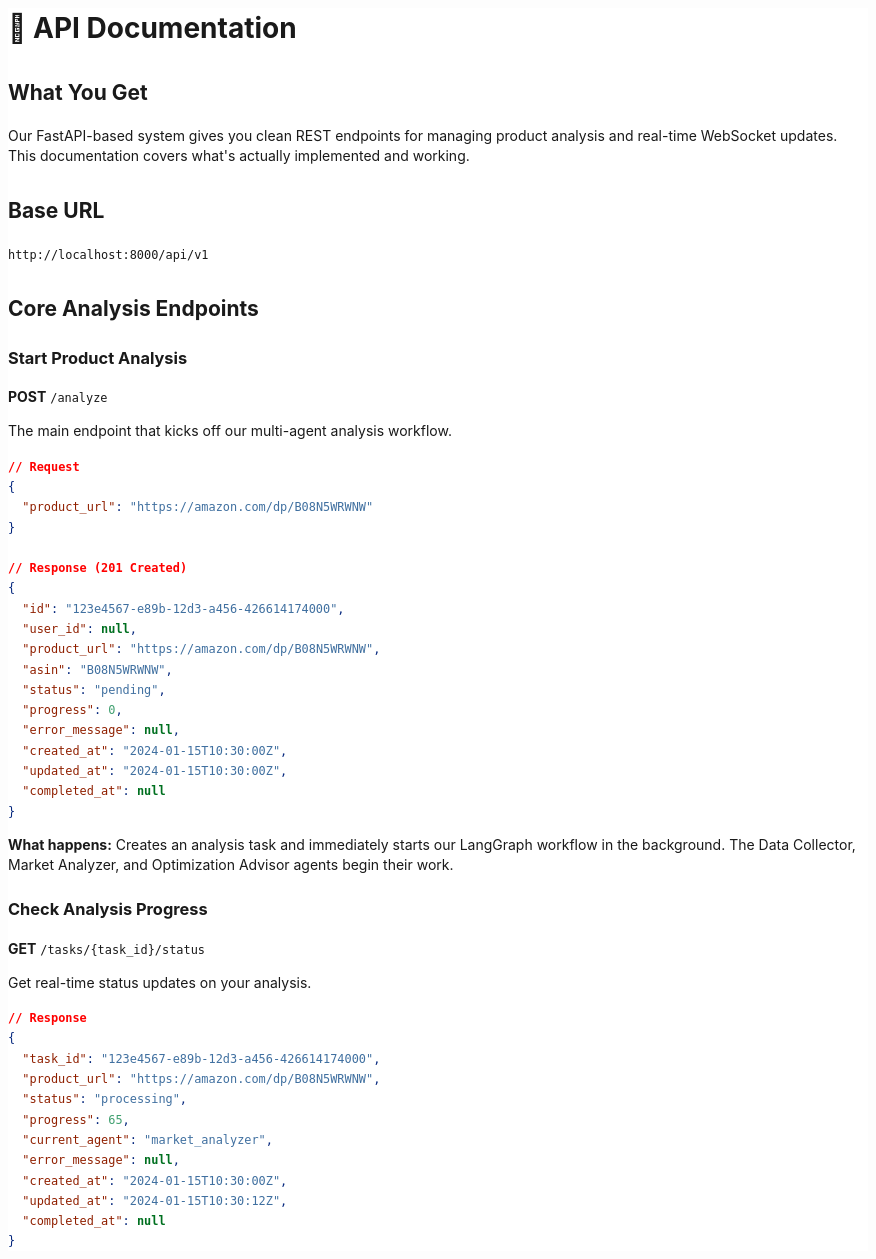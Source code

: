 # 🔌 API Documentation

## What You Get

Our FastAPI-based system gives you clean REST endpoints for managing product analysis and real-time WebSocket updates. This documentation covers what's actually implemented and working.

## Base URL

```
http://localhost:8000/api/v1
```

## Core Analysis Endpoints

### Start Product Analysis

**POST** `/analyze`

The main endpoint that kicks off our multi-agent analysis workflow.

```json
// Request
{
  "product_url": "https://amazon.com/dp/B08N5WRWNW"
}

// Response (201 Created)
{
  "id": "123e4567-e89b-12d3-a456-426614174000",
  "user_id": null,
  "product_url": "https://amazon.com/dp/B08N5WRWNW",
  "asin": "B08N5WRWNW",
  "status": "pending",
  "progress": 0,
  "error_message": null,
  "created_at": "2024-01-15T10:30:00Z",
  "updated_at": "2024-01-15T10:30:00Z",
  "completed_at": null
}
```

**What happens:** Creates an analysis task and immediately starts our LangGraph workflow in the background. The Data Collector, Market Analyzer, and Optimization Advisor agents begin their work.

### Check Analysis Progress

**GET** `/tasks/{task_id}/status`

Get real-time status updates on your analysis.

```json
// Response
{
  "task_id": "123e4567-e89b-12d3-a456-426614174000",
  "product_url": "https://amazon.com/dp/B08N5WRWNW",
  "status": "processing",
  "progress": 65,
  "current_agent": "market_analyzer",
  "error_message": null,
  "created_at": "2024-01-15T10:30:00Z",
  "updated_at": "2024-01-15T10:30:12Z",
  "completed_at": null
}
```